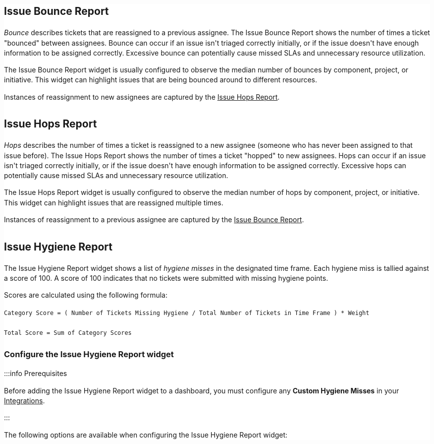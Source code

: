 ## Issue Bounce Report

_Bounce_ describes tickets that are reassigned to a previous assignee. The Issue Bounce Report shows the number of times a ticket "bounced" between assignees. Bounce can occur if an issue isn't triaged correctly initially, or if the issue doesn't have enough information to be assigned correctly. Excessive bounce can potentially cause missed SLAs and unnecessary resource utilization.

The Issue Bounce Report widget is usually configured to observe the median number of bounces by component, project, or initiative. This widget can highlight issues that are being bounced around to different resources.

Instances of reassignment to new assignees are captured by the [Issue Hops Report](#issue-hops-report).

## Issue Hops Report

_Hops_ describes the number of times a ticket is reassigned to a new assignee (someone who has never been assigned to that issue before). The Issue Hops Report shows the number of times a ticket "hopped" to new assignees. Hops can occur if an issue isn't triaged correctly initially, or if the issue doesn't have enough information to be assigned correctly. Excessive hops can potentially cause missed SLAs and unnecessary resource utilization.

The Issue Hops Report widget is usually configured to observe the median number of hops by component, project, or initiative. This widget can highlight issues that are reassigned multiple times.

Instances of reassignment to a previous assignee are captured by the [Issue Bounce Report](#issue-bounce-report).

## Issue Hygiene Report

The Issue Hygiene Report widget shows a list of _hygiene misses_ in the designated time frame. Each hygiene miss is tallied against a score of 100. A score of 100 indicates that no tickets were submitted with missing hygiene points.

Scores are calculated using the following formula:

```
Category Score = ( Number of Tickets Missing Hygiene / Total Number of Tickets in Time Frame ) * Weight

Total Score = Sum of Category Scores
```



### Configure the Issue Hygiene Report widget

:::info Prerequisites

Before adding the Issue Hygiene Report widget to a dashboard, you must configure any **Custom Hygiene Misses** in your [Integrations](../../sei-integrations/sei-integrations-overview.md).

:::

The following options are available when configuring the Issue Hygiene Report widget:
